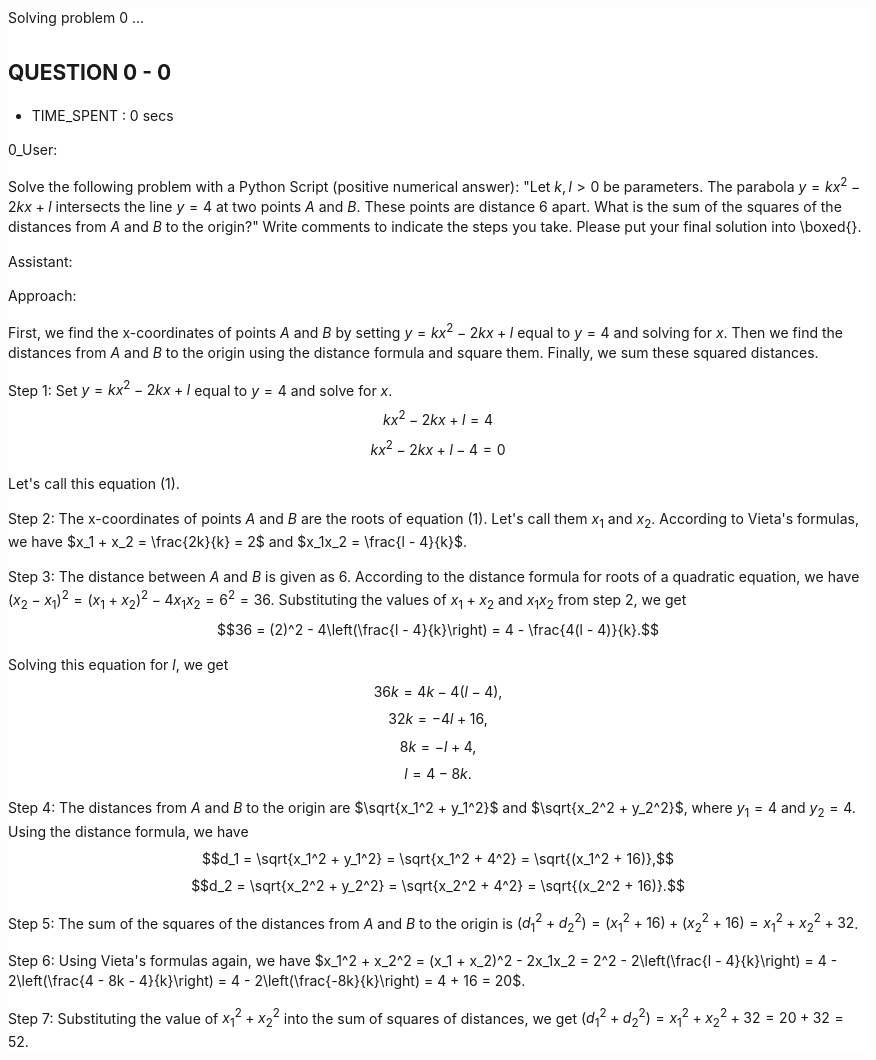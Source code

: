 Solving problem 0 ...



## QUESTION 0 - 0 
- TIME_SPENT : 0 secs

0_User:

Solve the following problem with a Python Script (positive numerical answer):
"Let $k, l > 0$ be parameters. The parabola $y = kx^2 - 2kx + l$ intersects the line $y = 4$ at two points $A$ and $B$. These points are distance 6 apart. What is the sum of the squares of the distances from $A$ and $B$ to the origin?"
Write comments to indicate the steps you take. Please put your final solution into \boxed{}.

Assistant:

Approach:



First, we find the x-coordinates of points $A$ and $B$ by setting $y = kx^2 - 2kx + l$ equal to $y = 4$ and solving for $x$. Then we find the distances from $A$ and $B$ to the origin using the distance formula and square them. Finally, we sum these squared distances.

Step 1: Set $y = kx^2 - 2kx + l$ equal to $y = 4$ and solve for $x$.
$$kx^2 - 2kx + l = 4$$
$$kx^2 - 2kx + l - 4 = 0$$

Let's call this equation $(1)$.

Step 2: The x-coordinates of points $A$ and $B$ are the roots of equation $(1)$. Let's call them $x_1$ and $x_2$. According to Vieta's formulas, we have $x_1 + x_2 = \frac{2k}{k} = 2$ and $x_1x_2 = \frac{l - 4}{k}$.

Step 3: The distance between $A$ and $B$ is given as $6$. According to the distance formula for roots of a quadratic equation, we have $(x_2 - x_1)^2 = (x_1 + x_2)^2 - 4x_1x_2 = 6^2 = 36$. Substituting the values of $x_1 + x_2$ and $x_1x_2$ from step 2, we get
$$36 = (2)^2 - 4\left(\frac{l - 4}{k}\right) = 4 - \frac{4(l - 4)}{k}.$$

Solving this equation for $l$, we get
$$36k = 4k - 4(l - 4),$$
$$32k = -4l + 16,$$
$$8k = -l + 4,$$
$$l = 4 - 8k.$$

Step 4: The distances from $A$ and $B$ to the origin are $\sqrt{x_1^2 + y_1^2}$ and $\sqrt{x_2^2 + y_2^2}$, where $y_1 = 4$ and $y_2 = 4$. Using the distance formula, we have
$$d_1 = \sqrt{x_1^2 + y_1^2} = \sqrt{x_1^2 + 4^2} = \sqrt{(x_1^2 + 16)},$$
$$d_2 = \sqrt{x_2^2 + y_2^2} = \sqrt{x_2^2 + 4^2} = \sqrt{(x_2^2 + 16)}.$$

Step 5: The sum of the squares of the distances from $A$ and $B$ to the origin is $(d_1^2 + d_2^2) = (x_1^2 + 16) + (x_2^2 + 16) = x_1^2 + x_2^2 + 32$.

Step 6: Using Vieta's formulas again, we have $x_1^2 + x_2^2 = (x_1 + x_2)^2 - 2x_1x_2 = 2^2 - 2\left(\frac{l - 4}{k}\right) = 4 - 2\left(\frac{4 - 8k - 4}{k}\right) = 4 - 2\left(\frac{-8k}{k}\right) = 4 + 16 = 20$.

Step 7: Substituting the value of $x_1^2 + x_2^2$ into the sum of squares of distances, we get $(d_1^2 + d_2^2) = x_1^2 + x_2^2 + 32 = 20 + 32 = 52$.
